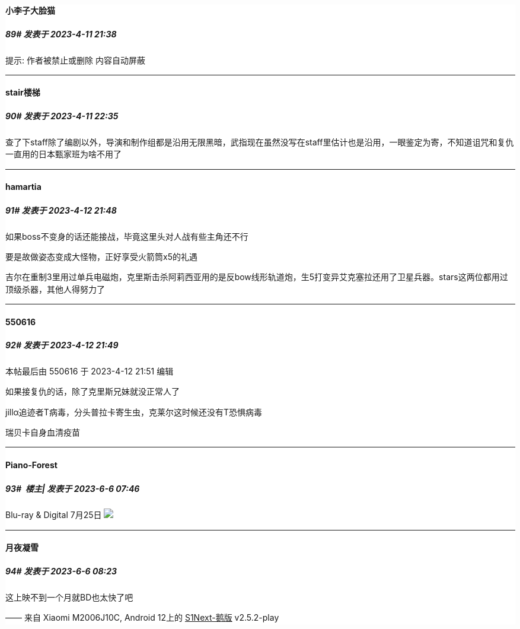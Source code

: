 ####  小李子大脸猫  
##### 89#       发表于 2023-4-11 21:38

提示: 作者被禁止或删除 内容自动屏蔽

*****

####  stair楼梯  
##### 90#       发表于 2023-4-11 22:35

查了下staff除了编剧以外，导演和制作组都是沿用无限黑暗，武指现在虽然没写在staff里估计也是沿用，一眼鉴定为寄，不知道诅咒和复仇一直用的日本甄家班为啥不用了


*****

####  hamartia  
##### 91#       发表于 2023-4-12 21:48

如果boss不变身的话还能接战，毕竟这里头对人战有些主角还不行

要是故做姿态变成大怪物，正好享受火箭筒x5的礼遇

吉尔在重制3里用过单兵电磁炮，克里斯击杀阿莉西亚用的是反bow线形轨道炮，生5打变异艾克塞拉还用了卫星兵器。stars这两位都用过顶级杀器，其他人得努力了

*****

####  550616  
##### 92#       发表于 2023-4-12 21:49

 本帖最后由 550616 于 2023-4-12 21:51 编辑 

如果接复仇的话，除了克里斯兄妹就没正常人了

jillα追迹者T病毒，分头普拉卡寄生虫，克莱尔这时候还没有T恐惧病毒

瑞贝卡自身血清疫苗

*****

####  Piano-Forest  
##### 93#         楼主| 发表于 2023-6-6 07:46

Blu-ray &amp; Digital 7月25日
<img src="https://p.sda1.dev/11/62805d27e56181cef24a870727ba8e78/20230606_074345.jpg" referrerpolicy="no-referrer">


*****

####  月夜凝雪  
##### 94#       发表于 2023-6-6 08:23

这上映不到一个月就BD也太快了吧

—— 来自 Xiaomi M2006J10C, Android 12上的 [S1Next-鹅版](https://github.com/ykrank/S1-Next/releases) v2.5.2-play

